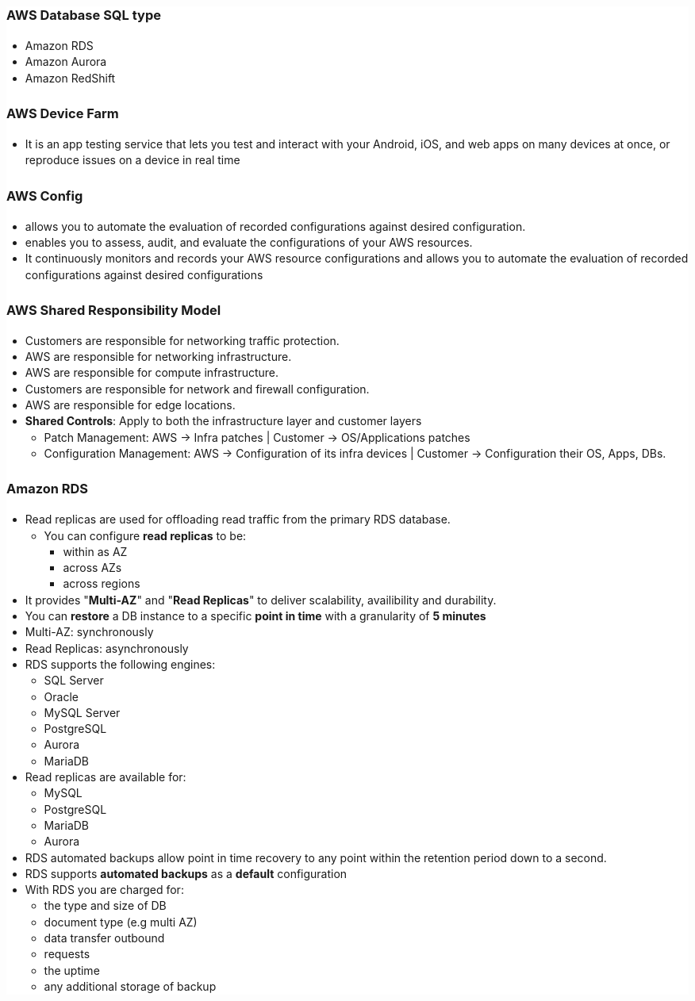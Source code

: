 ### AWS Database SQL type
- Amazon RDS
- Amazon Aurora
- Amazon RedShift

### AWS Device Farm
- It is an app testing service that lets you test and interact with your Android, iOS, and web apps on many devices at once, or reproduce issues on a device in real time

### AWS Config
-  allows you to automate the evaluation of recorded configurations against desired configuration.
-  enables you to assess, audit, and evaluate the configurations of your AWS resources.
-  It continuously monitors and records your AWS resource configurations and allows you to automate the evaluation of recorded configurations against desired configurations

### AWS Shared Responsibility Model
- Customers are responsible for networking traffic protection.
- AWS are responsible for networking infrastructure.
- AWS are responsible for compute infrastructure.
- Customers are responsible for network and firewall configuration.
- AWS are responsible for edge locations.
- **Shared Controls**: Apply to both the infrastructure layer and customer layers
	- Patch Management: AWS -> Infra patches | Customer -> OS/Applications patches
	- Configuration Management: AWS -> Configuration of its infra devices | Customer -> Configuration their OS, Apps, DBs.

### Amazon RDS
- Read replicas are used for offloading read traffic from the primary RDS database.
	- You can configure **read replicas** to be:
		- within as AZ
		- across AZs
		- across regions
- It provides "**Multi-AZ**" and "**Read Replicas**" to deliver scalability, availibility and durability.
- You can **restore** a DB instance to a specific **point in time** with a granularity of **5 minutes**
- Multi-AZ: synchronously
- Read Replicas: asynchronously
- RDS supports the following engines:
	- SQL Server
	- Oracle
	- MySQL Server
	- PostgreSQL
	- Aurora
	- MariaDB
- Read replicas are available for:
	- MySQL
	- PostgreSQL
	- MariaDB
	- Aurora
- RDS automated backups allow point in time recovery to any point within the retention period down to a second.
- RDS supports **automated backups** as a **default** configuration
- With RDS you are charged for:
	- the type and size of DB
	- document type (e.g multi AZ)
	- data transfer outbound
	- requests
	- the uptime
	- any additional storage of backup
